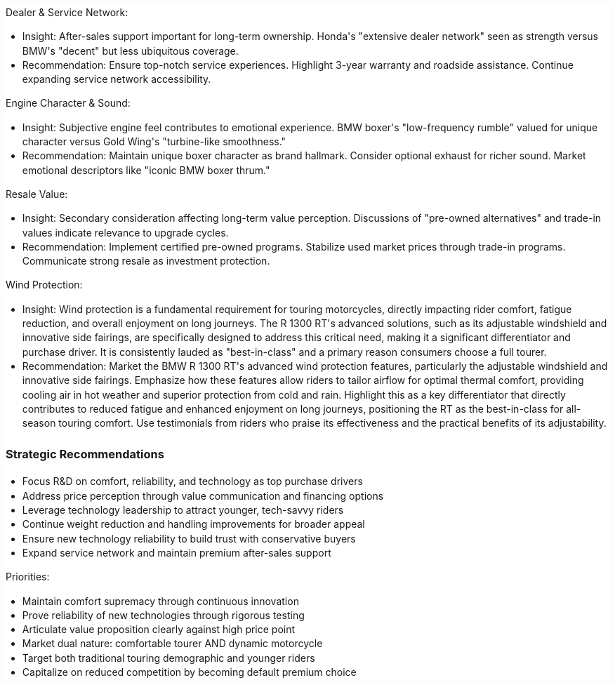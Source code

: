 Dealer & Service Network:
- Insight: After-sales support important for long-term ownership. Honda's "extensive dealer network" seen as strength versus BMW's "decent" but less ubiquitous coverage.
- Recommendation: Ensure top-notch service experiences. Highlight 3-year warranty and roadside assistance. Continue expanding service network accessibility.

Engine Character & Sound:
- Insight: Subjective engine feel contributes to emotional experience. BMW boxer's "low-frequency rumble" valued for unique character versus Gold Wing's "turbine-like smoothness."
- Recommendation: Maintain unique boxer character as brand hallmark. Consider optional exhaust for richer sound. Market emotional descriptors like "iconic BMW boxer thrum."

Resale Value:
- Insight: Secondary consideration affecting long-term value perception. Discussions of "pre-owned alternatives" and trade-in values indicate relevance to upgrade cycles.
- Recommendation: Implement certified pre-owned programs. Stabilize used market prices through trade-in programs. Communicate strong resale as investment protection.

Wind Protection:
- Insight: Wind protection is a fundamental requirement for touring motorcycles, directly impacting rider comfort, fatigue reduction, and overall enjoyment on long journeys. The R 1300 RT's advanced solutions, such as its adjustable windshield and innovative side fairings, are specifically designed to address this critical need, making it a significant differentiator and purchase driver. It is consistently lauded as "best-in-class" and a primary reason consumers choose a full tourer.
- Recommendation: Market the BMW R 1300 RT's advanced wind protection features, particularly the adjustable windshield and innovative side fairings. Emphasize how these features allow riders to tailor airflow for optimal thermal comfort, providing cooling air in hot weather and superior protection from cold and rain. Highlight this as a key differentiator that directly contributes to reduced fatigue and enhanced enjoyment on long journeys, positioning the RT as the best-in-class for all-season touring comfort. Use testimonials from riders who praise its effectiveness and the practical benefits of its adjustability. 

### Strategic Recommendations
- Focus R&D on comfort, reliability, and technology as top purchase drivers
- Address price perception through value communication and financing options  
- Leverage technology leadership to attract younger, tech-savvy riders
- Continue weight reduction and handling improvements for broader appeal
- Ensure new technology reliability to build trust with conservative buyers
- Expand service network and maintain premium after-sales support

Priorities:
- Maintain comfort supremacy through continuous innovation
- Prove reliability of new technologies through rigorous testing
- Articulate value proposition clearly against high price point
- Market dual nature: comfortable tourer AND dynamic motorcycle
- Target both traditional touring demographic and younger riders
- Capitalize on reduced competition by becoming default premium choice